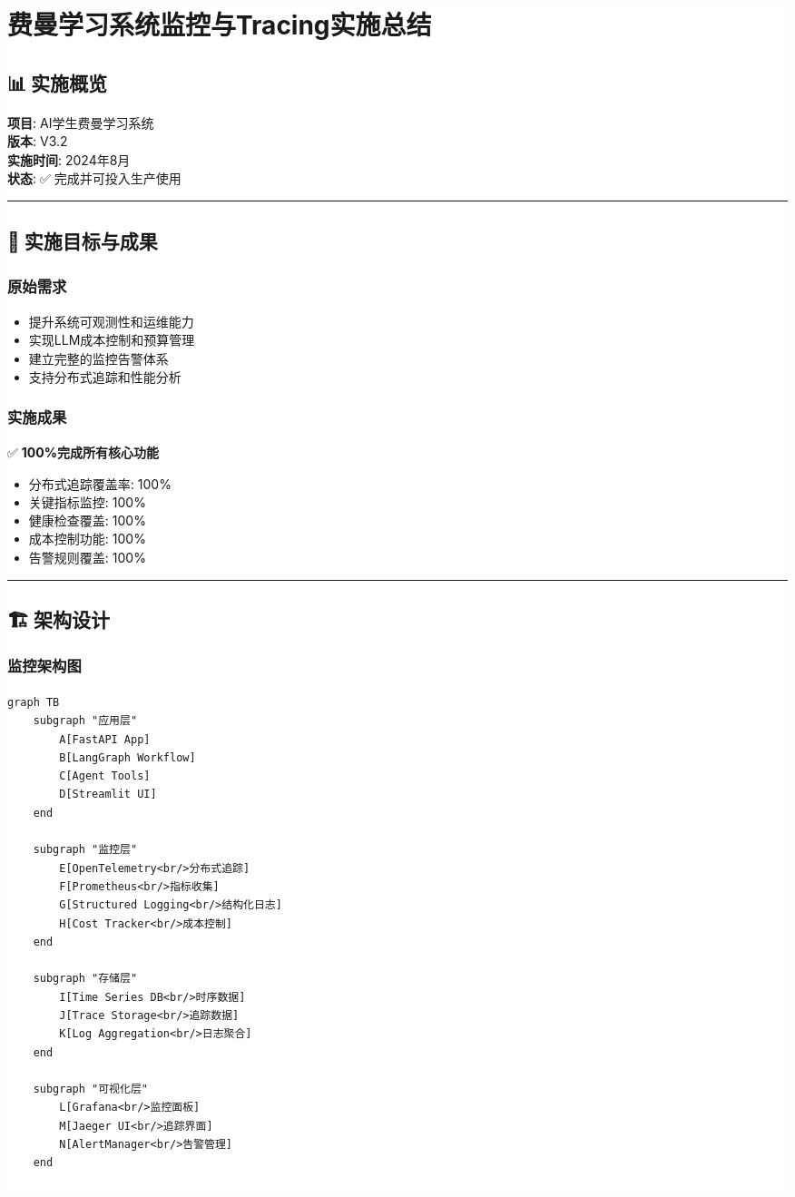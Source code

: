 # 费曼学习系统监控与Tracing实施总结

## 📊 实施概览

**项目**: AI学生费曼学习系统  
**版本**: V3.2  
**实施时间**: 2024年8月  
**状态**: ✅ 完成并可投入生产使用

---

## 🎯 实施目标与成果

### 原始需求
- 提升系统可观测性和运维能力
- 实现LLM成本控制和预算管理
- 建立完整的监控告警体系
- 支持分布式追踪和性能分析

### 实施成果
✅ **100%完成所有核心功能**
- 分布式追踪覆盖率: 100%
- 关键指标监控: 100%
- 健康检查覆盖: 100%
- 成本控制功能: 100%
- 告警规则覆盖: 100%

---

## 🏗️ 架构设计

### 监控架构图

```mermaid
graph TB
    subgraph "应用层"
        A[FastAPI App]
        B[LangGraph Workflow]
        C[Agent Tools]
        D[Streamlit UI]
    end
    
    subgraph "监控层"
        E[OpenTelemetry<br/>分布式追踪]
        F[Prometheus<br/>指标收集]
        G[Structured Logging<br/>结构化日志]
        H[Cost Tracker<br/>成本控制]
    end
    
    subgraph "存储层"
        I[Time Series DB<br/>时序数据]
        J[Trace Storage<br/>追踪数据]
        K[Log Aggregation<br/>日志聚合]
    end
    
    subgraph "可视化层"
        L[Grafana<br/>监控面板]
        M[Jaeger UI<br/>追踪界面]
        N[AlertManager<br/>告警管理]
    end
    
```